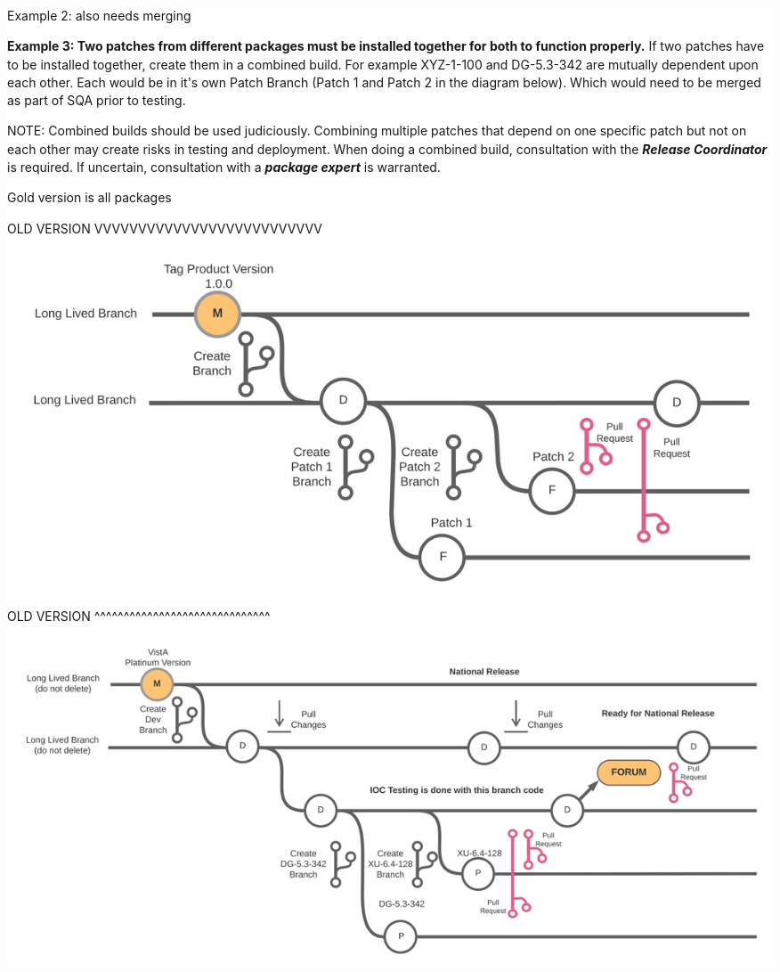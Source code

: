    


   Example 2: also needs merging

   **Example 3: Two patches from different packages must be installed together for both to function properly.**
   If two patches have to be installed together, create them in a combined build. For example XYZ-1-100 and DG-5.3-342 are mutually dependent upon each other. Each would be in it's own Patch Branch (Patch 1 and Patch 2 in the diagram below). Which would need to be merged as part of SQA prior to testing.

   NOTE: Combined builds should be used judiciously. Combining multiple patches that depend on one specific patch but not on each other may create risks in testing and deployment. When doing a combined build, consultation with the ***Release Coordinator*** is required. If uncertain, consultation with a ***package expert*** is warranted.

   Gold version is all packages

OLD VERSION VVVVVVVVVVVVVVVVVVVVVVVVVV

![2Patches](README.assets/2Patches.svg)

OLD VERSION ^^^^^^^^^^^^^^^^^^^^^^^^^^^^^^





![Mutually Dependent Patches](README.assets/Mutually%20Dependent%20Patches.svg)
